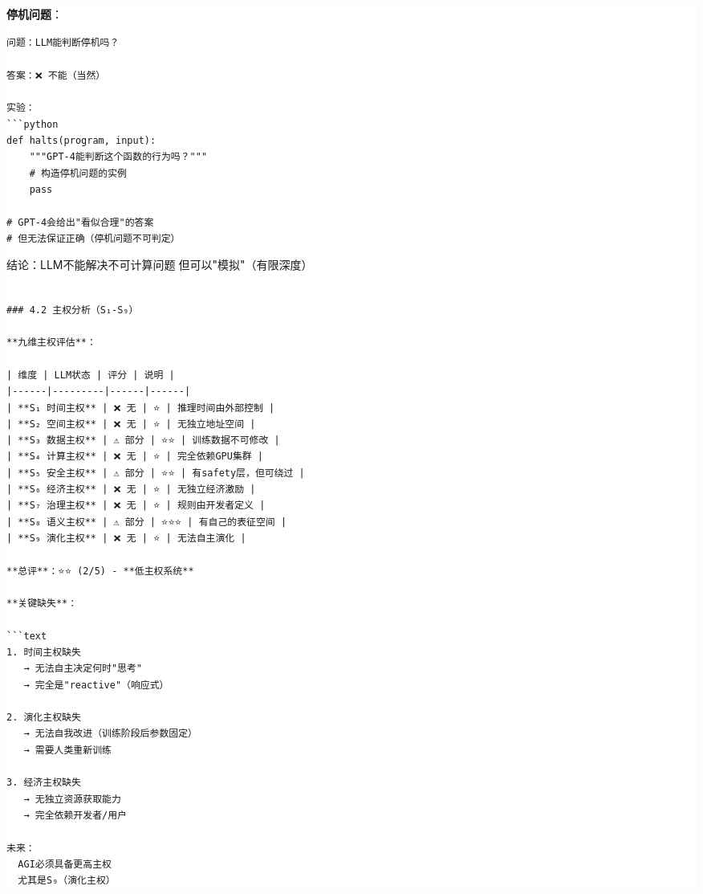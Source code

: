**停机问题**：

```text
问题：LLM能判断停机吗？

答案：❌ 不能（当然）

实验：
```python
def halts(program, input):
    """GPT-4能判断这个函数的行为吗？"""
    # 构造停机问题的实例
    pass

# GPT-4会给出"看似合理"的答案
# 但无法保证正确（停机问题不可判定）
```

结论：LLM不能解决不可计算问题
      但可以"模拟"（有限深度）

```

### 4.2 主权分析（S₁-S₉）

**九维主权评估**：

| 维度 | LLM状态 | 评分 | 说明 |
|------|---------|------|------|
| **S₁ 时间主权** | ❌ 无 | ⭐ | 推理时间由外部控制 |
| **S₂ 空间主权** | ❌ 无 | ⭐ | 无独立地址空间 |
| **S₃ 数据主权** | ⚠️ 部分 | ⭐⭐ | 训练数据不可修改 |
| **S₄ 计算主权** | ❌ 无 | ⭐ | 完全依赖GPU集群 |
| **S₅ 安全主权** | ⚠️ 部分 | ⭐⭐ | 有safety层，但可绕过 |
| **S₆ 经济主权** | ❌ 无 | ⭐ | 无独立经济激励 |
| **S₇ 治理主权** | ❌ 无 | ⭐ | 规则由开发者定义 |
| **S₈ 语义主权** | ⚠️ 部分 | ⭐⭐⭐ | 有自己的表征空间 |
| **S₉ 演化主权** | ❌ 无 | ⭐ | 无法自主演化 |

**总评**：⭐⭐ (2/5) - **低主权系统**

**关键缺失**：

```text
1. 时间主权缺失
   → 无法自主决定何时"思考"
   → 完全是"reactive"（响应式）

2. 演化主权缺失
   → 无法自我改进（训练阶段后参数固定）
   → 需要人类重新训练

3. 经济主权缺失
   → 无独立资源获取能力
   → 完全依赖开发者/用户

未来：
  AGI必须具备更高主权
  尤其是S₉（演化主权）
```
